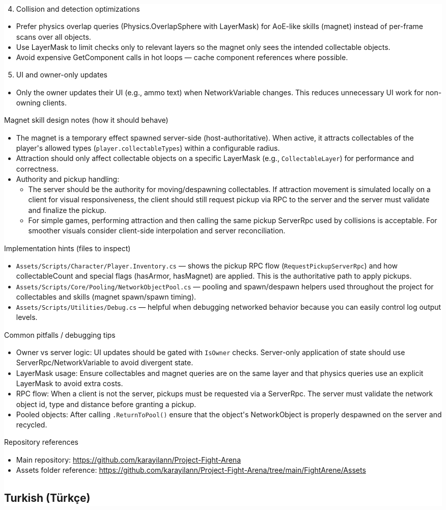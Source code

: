 4) Collision and detection optimizations
- Prefer physics overlap queries (Physics.OverlapSphere with LayerMask) for AoE-like skills (magnet) instead of per-frame scans over all objects.
- Use LayerMask to limit checks only to relevant layers so the magnet only sees the intended collectable objects.
- Avoid expensive GetComponent calls in hot loops — cache component references where possible.

5) UI and owner-only updates
- Only the owner updates their UI (e.g., ammo text) when NetworkVariable changes. This reduces unnecessary UI work for non-owning clients.

Magnet skill design notes (how it should behave)

- The magnet is a temporary effect spawned server-side (host-authoritative). When active, it attracts collectables of the player's allowed types (`player.collectableTypes`) within a configurable radius.
- Attraction should only affect collectable objects on a specific LayerMask (e.g., `CollectableLayer`) for performance and correctness.
- Authority and pickup handling:
  - The server should be the authority for moving/despawning collectables. If attraction movement is simulated locally on a client for visual responsiveness, the client should still request pickup via RPC to the server and the server must validate and finalize the pickup.
  - For simple games, performing attraction and then calling the same pickup ServerRpc used by collisions is acceptable. For smoother visuals consider client-side interpolation and server reconciliation.

Implementation hints (files to inspect)

- `Assets/Scripts/Character/Player.Inventory.cs` — shows the pickup RPC flow (`RequestPickupServerRpc`) and how collectableCount and special flags (hasArmor, hasMagnet) are applied. This is the authoritative path to apply pickups.
- `Assets/Scripts/Core/Pooling/NetworkObjectPool.cs` — pooling and spawn/despawn helpers used throughout the project for collectables and skills (magnet spawn/spawn timing).
- `Assets/Scripts/Utilities/Debug.cs` — helpful when debugging networked behavior because you can easily control log output levels.

Common pitfalls / debugging tips

- Owner vs server logic: UI updates should be gated with `IsOwner` checks. Server-only application of state should use ServerRpc/NetworkVariable to avoid divergent state.
- LayerMask usage: Ensure collectables and magnet queries are on the same layer and that physics queries use an explicit LayerMask to avoid extra costs.
- RPC flow: When a client is not the server, pickups must be requested via a ServerRpc. The server must validate the network object id, type and distance before granting a pickup.
- Pooled objects: After calling `.ReturnToPool()` ensure that the object's NetworkObject is properly despawned on the server and recycled.

Repository references

- Main repository: https://github.com/karayilann/Project-Fight-Arena
- Assets folder reference: https://github.com/karayilann/Project-Fight-Arena/tree/main/FightArene/Assets

Turkish (Türkçe)
-----------------

